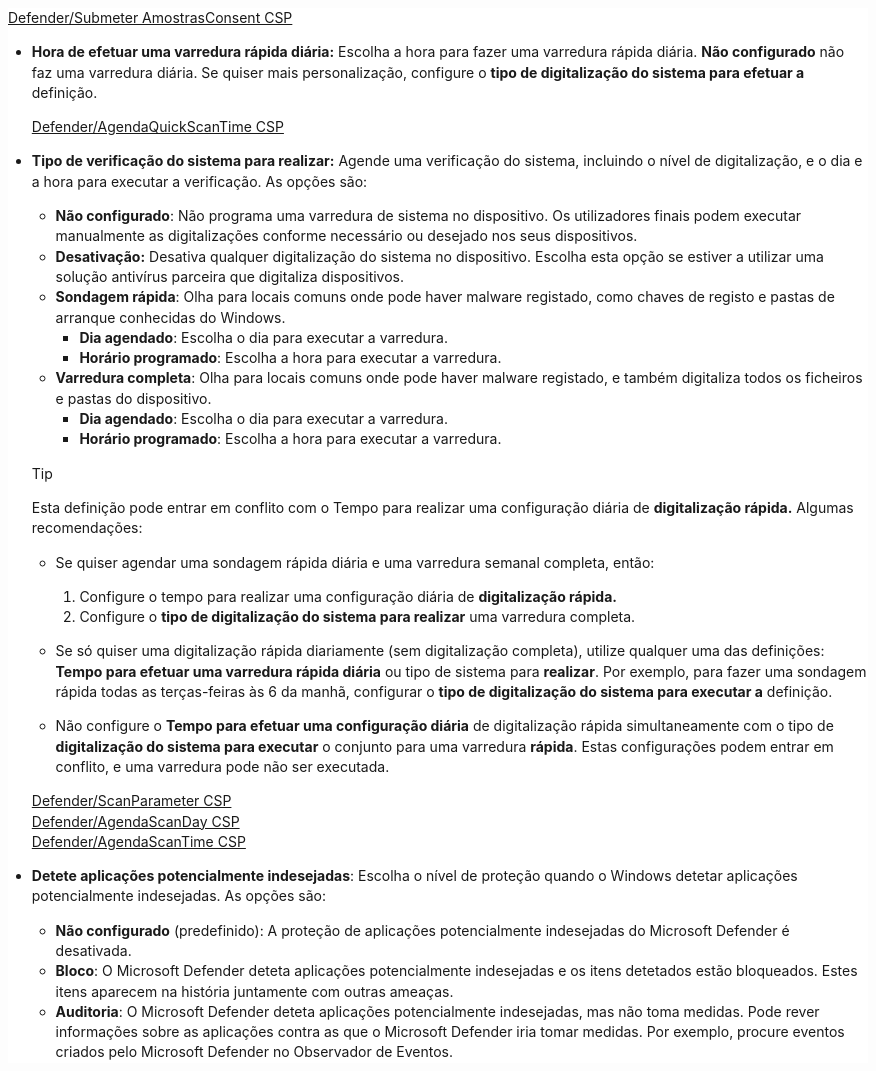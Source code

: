   [Defender/Submeter AmostrasConsent CSP](https://docs.microsoft.com/windows/client-management/mdm/policy-csp-defender#defender-submitsamplesconsent)

- **Hora de efetuar uma varredura rápida diária:** Escolha a hora para fazer uma varredura rápida diária. **Não configurado** não faz uma varredura diária. Se quiser mais personalização, configure o **tipo de digitalização do sistema para efetuar a** definição.

  [Defender/AgendaQuickScanTime CSP](https://docs.microsoft.com/windows/client-management/mdm/policy-csp-defender#defender-schedulequickscantime)

- **Tipo de verificação do sistema para realizar:** Agende uma verificação do sistema, incluindo o nível de digitalização, e o dia e a hora para executar a verificação. As opções são:
  - **Não configurado**: Não programa uma varredura de sistema no dispositivo. Os utilizadores finais podem executar manualmente as digitalizações conforme necessário ou desejado nos seus dispositivos.
  - **Desativação:** Desativa qualquer digitalização do sistema no dispositivo. Escolha esta opção se estiver a utilizar uma solução antivírus parceira que digitaliza dispositivos.
  - **Sondagem rápida**: Olha para locais comuns onde pode haver malware registado, como chaves de registo e pastas de arranque conhecidas do Windows.
    - **Dia agendado**: Escolha o dia para executar a varredura.
    - **Horário programado**: Escolha a hora para executar a varredura.
  - **Varredura completa**: Olha para locais comuns onde pode haver malware registado, e também digitaliza todos os ficheiros e pastas do dispositivo.
    - **Dia agendado**: Escolha o dia para executar a varredura.
    - **Horário programado**: Escolha a hora para executar a varredura.

  > [!TIP]
  > Esta definição pode entrar em conflito com o Tempo para realizar uma configuração diária de **digitalização rápida.** Algumas recomendações:  
  >
  > - Se quiser agendar uma sondagem rápida diária e uma varredura semanal completa, então:
  >   1. Configure o tempo para realizar uma configuração diária de **digitalização rápida.**
  >   2. Configure o **tipo de digitalização do sistema para realizar** uma varredura completa.
  > 
  > - Se só quiser uma digitalização rápida diariamente (sem digitalização completa), utilize qualquer uma das definições: **Tempo para efetuar uma varredura rápida diária** ou tipo de sistema para **realizar**. Por exemplo, para fazer uma sondagem rápida todas as terças-feiras às 6 da manhã, configurar o **tipo de digitalização do sistema para executar a** definição.
  > 
  > - Não configure o **Tempo para efetuar uma configuração diária** de digitalização rápida simultaneamente com o tipo de **digitalização do sistema para executar** o conjunto para uma varredura **rápida**. Estas configurações podem entrar em conflito, e uma varredura pode não ser executada.

  [Defender/ScanParameter CSP](https://docs.microsoft.com/windows/client-management/mdm/policy-csp-defender#defender-scanparameter)  
  [Defender/AgendaScanDay CSP](https://docs.microsoft.com/windows/client-management/mdm/policy-csp-defender#defender-schedulescanday)  
  [Defender/AgendaScanTime CSP](https://docs.microsoft.com/windows/client-management/mdm/policy-csp-defender#defender-schedulescantime)

- **Detete aplicações potencialmente indesejadas**: Escolha o nível de proteção quando o Windows detetar aplicações potencialmente indesejadas. As opções são:
  - **Não configurado** (predefinido): A proteção de aplicações potencialmente indesejadas do Microsoft Defender é desativada.
  - **Bloco**: O Microsoft Defender deteta aplicações potencialmente indesejadas e os itens detetados estão bloqueados. Estes itens aparecem na história juntamente com outras ameaças.
  - **Auditoria**: O Microsoft Defender deteta aplicações potencialmente indesejadas, mas não toma medidas. Pode rever informações sobre as aplicações contra as que o Microsoft Defender iria tomar medidas. Por exemplo, procure eventos criados pelo Microsoft Defender no Observador de Eventos.
